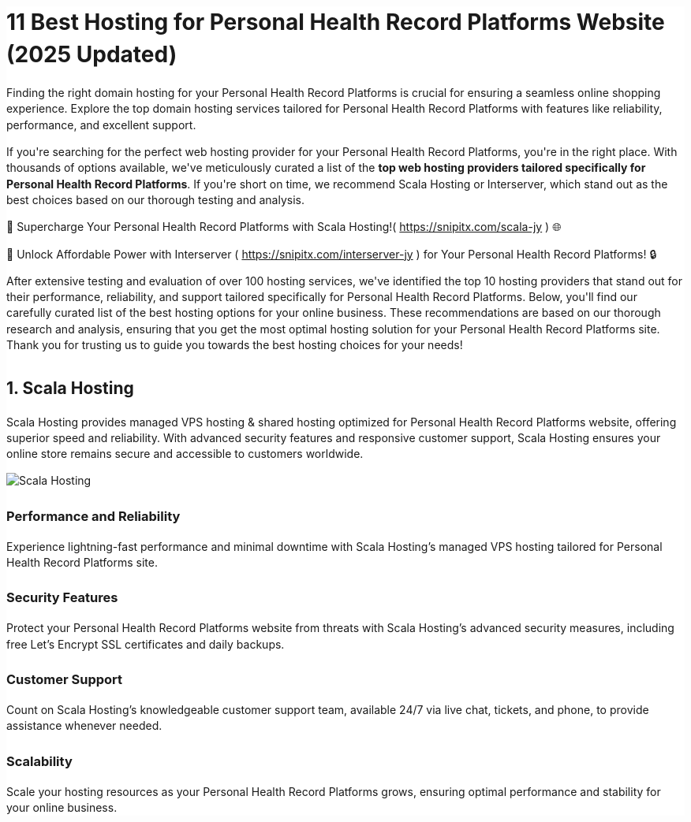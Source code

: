 # 11 Best Hosting for Personal Health Record Platforms Website (2025 Updated)

Finding the right domain hosting for your Personal Health Record Platforms is crucial for ensuring a seamless online shopping experience. Explore the top domain hosting services tailored for Personal Health Record Platforms with features like reliability, performance, and excellent support.

If you're searching for the perfect web hosting provider for your Personal Health Record Platforms, you're in the right place. With thousands of options available, we've meticulously curated a list of the **top web hosting providers tailored specifically for Personal Health Record Platforms**. If you're short on time, we recommend Scala Hosting or Interserver, which stand out as the best choices based on our thorough testing and analysis.

🚀 Supercharge Your Personal Health Record Platforms with Scala Hosting!( https://snipitx.com/scala-jy ) 🌐 

💸 Unlock Affordable Power with Interserver ( https://snipitx.com/interserver-jy ) for Your Personal Health Record Platforms! 🔒

After extensive testing and evaluation of over 100 hosting services, we've identified the top 10 hosting providers that stand out for their performance, reliability, and support tailored specifically for Personal Health Record Platforms. Below, you'll find our carefully curated list of the best hosting options for your online business. These recommendations are based on our thorough research and analysis, ensuring that you get the most optimal hosting solution for your Personal Health Record Platforms site. Thank you for trusting us to guide you towards the best hosting choices for your needs!

## 1. Scala Hosting

Scala Hosting provides managed VPS hosting & shared hosting optimized for Personal Health Record Platforms website, offering superior speed and reliability. With advanced security features and responsive customer support, Scala Hosting ensures your online store remains secure and accessible to customers worldwide.

![Scala Hosting](https://i.imgur.com/uJ5JIK3.png "Scala Web Hosting")

### Performance and Reliability
Experience lightning-fast performance and minimal downtime with Scala Hosting’s managed VPS hosting tailored for Personal Health Record Platforms site.

### Security Features
Protect your Personal Health Record Platforms website from threats with Scala Hosting’s advanced security measures, including free Let’s Encrypt SSL certificates and daily backups.

### Customer Support
Count on Scala Hosting’s knowledgeable customer support team, available 24/7 via live chat, tickets, and phone, to provide assistance whenever needed.

### Scalability
Scale your hosting resources as your Personal Health Record Platforms grows, ensuring optimal performance and stability for your online business.
